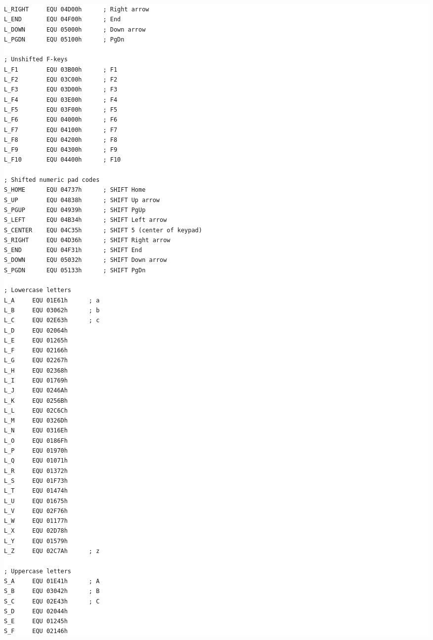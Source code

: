 ```
L_RIGHT		EQU	04D00h		; Right arrow
L_END		EQU	04F00h		; End
L_DOWN		EQU	05000h		; Down arrow
L_PGDN		EQU	05100h		; PgDn

; Unshifted F-keys
L_F1		EQU	03B00h		; F1
L_F2		EQU	03C00h		; F2
L_F3		EQU	03D00h		; F3
L_F4		EQU	03E00h		; F4
L_F5		EQU	03F00h		; F5
L_F6		EQU	04000h		; F6
L_F7		EQU	04100h		; F7
L_F8		EQU	04200h		; F8
L_F9		EQU	04300h		; F9
L_F10		EQU	04400h		; F10

; Shifted numeric pad codes
S_HOME		EQU	04737h		; SHIFT Home
S_UP		EQU	04838h		; SHIFT Up arrow
S_PGUP		EQU	04939h		; SHIFT PgUp
S_LEFT		EQU	04B34h		; SHIFT Left arrow
S_CENTER	EQU	04C35h		; SHIFT 5 (center of keypad)
S_RIGHT		EQU	04D36h		; SHIFT Right arrow
S_END		EQU	04F31h		; SHIFT End
S_DOWN		EQU	05032h		; SHIFT Down arrow
S_PGDN		EQU	05133h		; SHIFT PgDn

; Lowercase letters
L_A		EQU	01E61h		; a
L_B		EQU	03062h		; b
L_C		EQU	02E63h		; c
L_D		EQU	02064h
L_E		EQU	01265h
L_F		EQU	02166h
L_G		EQU	02267h
L_H		EQU	02368h
L_I		EQU	01769h
L_J		EQU	0246Ah
L_K		EQU	0256Bh
L_L		EQU	02C6Ch
L_M		EQU	0326Dh
L_N		EQU	0316Eh
L_O		EQU	0186Fh
L_P		EQU	01970h
L_Q		EQU	01071h
L_R		EQU	01372h
L_S		EQU	01F73h
L_T		EQU	01474h
L_U		EQU	01675h
L_V		EQU	02F76h
L_W		EQU	01177h
L_X		EQU	02D78h
L_Y		EQU	01579h
L_Z		EQU	02C7Ah		; z

; Uppercase letters
S_A		EQU	01E41h		; A
S_B		EQU	03042h		; B
S_C		EQU	02E43h		; C
S_D		EQU	02044h
S_E		EQU	01245h
S_F		EQU	02146h
```